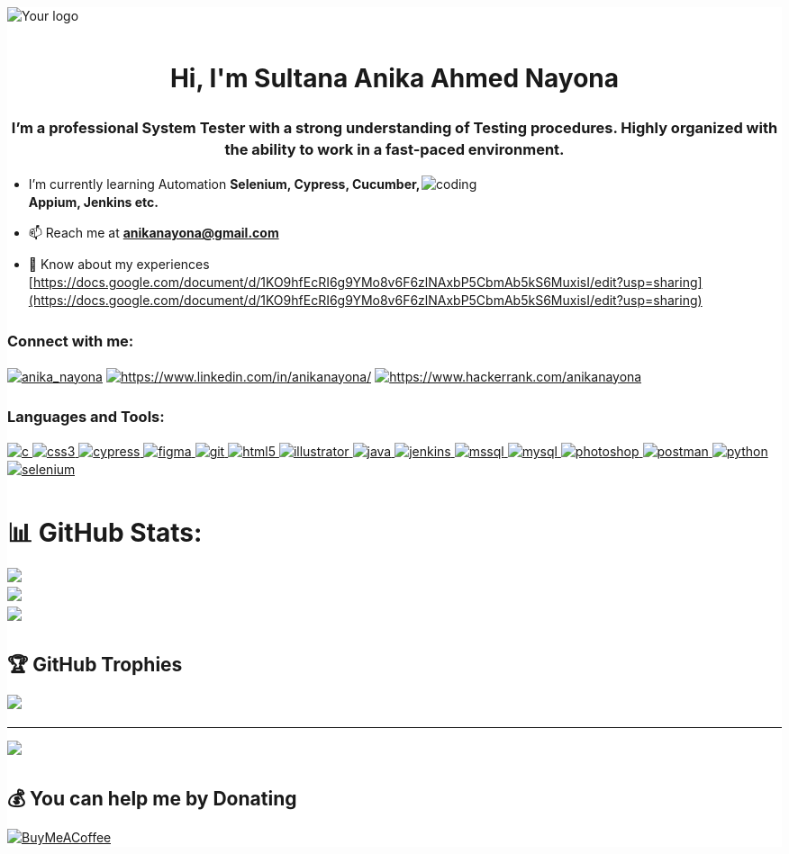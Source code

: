 <img src="https://www.kualitee.com/wp-content/uploads/2020/06/The-Anatomy-of-Bugs-Lifecycle-and-What-Measures-Can-Be-Taken-to-Catch-Them-1.jpg" style="width:100%;" alt="Your logo">

<h1 align="center">Hi, I'm Sultana Anika Ahmed Nayona</h1>
<h3 align="center">I’m a professional System Tester with a strong understanding of Testing procedures. Highly organized with the ability to work in a fast-paced environment.</h3>

<img align="right" alt="coding" width="400" src="https://blog.gurock.com/wp-content/uploads/2020/06/TR_Fighting_Clusters-3.png">

-  I’m currently learning Automation **Selenium, Cypress, Cucumber, Appium, Jenkins etc.**

- 📫 Reach me at **anikanayona@gmail.com**

- 📄 Know about my experiences [https://docs.google.com/document/d/1KO9hfEcRI6g9YMo8v6F6zlNAxbP5CbmAb5kS6MuxisI/edit?usp=sharing](https://docs.google.com/document/d/1KO9hfEcRI6g9YMo8v6F6zlNAxbP5CbmAb5kS6MuxisI/edit?usp=sharing)

<h3 align="left">Connect with me:</h3>
<p align="left">
<a href="https://twitter.com/anika_nayona" target="blank"><img align="center" src="https://raw.githubusercontent.com/rahuldkjain/github-profile-readme-generator/master/src/images/icons/Social/twitter.svg" alt="anika_nayona" height="30" width="40" /></a>
<a href="https://www.linkedin.com/in/anikanayona/" target="blank"><img align="center" src="https://raw.githubusercontent.com/rahuldkjain/github-profile-readme-generator/master/src/images/icons/Social/linked-in-alt.svg" alt="https://www.linkedin.com/in/anikanayona/" height="30" width="40" /></a>
<a href="https://www.hackerrank.com/anikanayona" target="blank"><img align="center" src="https://raw.githubusercontent.com/rahuldkjain/github-profile-readme-generator/master/src/images/icons/Social/hackerrank.svg" alt="https://www.hackerrank.com/anikanayona" height="30" width="40" /></a>
</p>
  
<h3 align="left">Languages and Tools:</h3>
<p align="left"> <a href="https://www.cprogramming.com/" target="_blank" rel="noreferrer"> <img src="https://raw.githubusercontent.com/devicons/devicon/master/icons/c/c-original.svg" alt="c" width="40" height="40"/> </a> <a href="https://www.w3schools.com/css/" target="_blank" rel="noreferrer"> <img src="https://raw.githubusercontent.com/devicons/devicon/master/icons/css3/css3-original-wordmark.svg" alt="css3" width="40" height="40"/> </a> <a href="https://www.cypress.io" target="_blank" rel="noreferrer"> <img src="https://raw.githubusercontent.com/simple-icons/simple-icons/6e46ec1fc23b60c8fd0d2f2ff46db82e16dbd75f/icons/cypress.svg" alt="cypress" width="40" height="40"/> </a> <a href="https://www.figma.com/" target="_blank" rel="noreferrer"> <img src="https://www.vectorlogo.zone/logos/figma/figma-icon.svg" alt="figma" width="40" height="40"/> </a> <a href="https://git-scm.com/" target="_blank" rel="noreferrer"> <img src="https://www.vectorlogo.zone/logos/git-scm/git-scm-icon.svg" alt="git" width="40" height="40"/> </a> <a href="https://www.w3.org/html/" target="_blank" rel="noreferrer"> <img src="https://raw.githubusercontent.com/devicons/devicon/master/icons/html5/html5-original-wordmark.svg" alt="html5" width="40" height="40"/> </a> <a href="https://www.adobe.com/in/products/illustrator.html" target="_blank" rel="noreferrer"> <img src="https://www.vectorlogo.zone/logos/adobe_illustrator/adobe_illustrator-icon.svg" alt="illustrator" width="40" height="40"/> </a> <a href="https://www.java.com" target="_blank" rel="noreferrer"> <img src="https://raw.githubusercontent.com/devicons/devicon/master/icons/java/java-original.svg" alt="java" width="40" height="40"/> </a> <a href="https://www.jenkins.io" target="_blank" rel="noreferrer"> <img src="https://www.vectorlogo.zone/logos/jenkins/jenkins-icon.svg" alt="jenkins" width="40" height="40"/> </a> <a href="https://www.microsoft.com/en-us/sql-server" target="_blank" rel="noreferrer"> <img src="https://www.svgrepo.com/show/303229/microsoft-sql-server-logo.svg" alt="mssql" width="40" height="40"/> </a> <a href="https://www.mysql.com/" target="_blank" rel="noreferrer"> <img src="https://raw.githubusercontent.com/devicons/devicon/master/icons/mysql/mysql-original-wordmark.svg" alt="mysql" width="40" height="40"/> </a> <a href="https://www.photoshop.com/en" target="_blank" rel="noreferrer"> <img src="https://raw.githubusercontent.com/devicons/devicon/master/icons/photoshop/photoshop-line.svg" alt="photoshop" width="40" height="40"/> </a> <a href="https://postman.com" target="_blank" rel="noreferrer"> <img src="https://www.vectorlogo.zone/logos/getpostman/getpostman-icon.svg" alt="postman" width="40" height="40"/> </a> <a href="https://www.python.org" target="_blank" rel="noreferrer"> <img src="https://raw.githubusercontent.com/devicons/devicon/master/icons/python/python-original.svg" alt="python" width="40" height="40"/> </a> <a href="https://www.selenium.dev" target="_blank" rel="noreferrer"> <img src="https://raw.githubusercontent.com/detain/svg-logos/780f25886640cef088af994181646db2f6b1a3f8/svg/selenium-logo.svg" alt="selenium" width="40" height="40"/> </a> </p>

# 📊 GitHub Stats:
![](https://github-readme-stats.vercel.app/api?username=anikaahmed234&theme=radical&hide_border=false&include_all_commits=false&count_private=false)<br/>
![](https://github-readme-streak-stats.herokuapp.com/?user=anikaahmed234&theme=radical&hide_border=false)<br/>
![](https://github-readme-stats.vercel.app/api/top-langs/?username=anikaahmed234&theme=radical&hide_border=false&include_all_commits=false&count_private=false&layout=compact)


## 🏆 GitHub Trophies
![](https://github-profile-trophy.vercel.app/?username=anikaahmed234&theme=radical&no-frame=true&no-bg=true&margin-w=4)

---
[![](https://visitcount.itsvg.in/api?id=anikaahmed234&icon=0&color=0)](https://visitcount.itsvg.in)

  ## 💰 You can help me by Donating
  [![BuyMeACoffee](https://img.shields.io/badge/Buy%20Me%20a%20Coffee-ffdd00?style=for-the-badge&logo=buy-me-a-coffee&logoColor=black)](https://www.buymeacoffee.com/anikanayona) 
</p>
